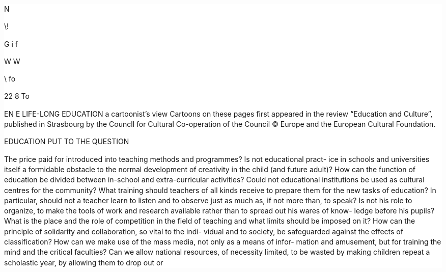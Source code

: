     
N
 
\\!
 
G
i
f
 
W
W
 
\\ 
fo
 
   22
8 
To
 
EN
E 
LIFE-LONG EDUCATION 
a cartoonist’s view 
Cartoons on these pages first appeared in the review 
“Education and Culture”, published in Strasbourg by the 
Councll for Cultural Co-operation of the Council © 
Europe and the European Cultural Foundation. 
  
   
EDUCATION PUT TO THE QUESTION 
 
The price paid for 
introduced into teaching methods and 
programmes? Is not educational pract- 
ice in schools and universities itself a 
formidable obstacle to the normal 
development of creativity in the child 
(and future adult)? 
How can the function of education 
be divided between in-school and 
extra-curricular activities? Could not 
educational institutions be used as 
cultural centres for the community? 
What training should teachers of all 
kinds receive to prepare them for the 
new tasks of education? In particular, 
should not a teacher learn to listen 
and to observe just as much as, if 
not more than, to speak? Is not his 
role to organize, to make the tools 
of work and research available rather 
than to spread out his wares of know- 
ledge before his pupils? 
What is the place and the role of 
competition in the field of teaching and 
what limits should be imposed on it? 
How can the principle of solidarity 
and collaboration, so vital to the indi- 
vidual and to society, be safeguarded 
against the effects of classification? 
How can we make use of the mass 
media, not only as a means of infor- 
mation and amusement, but for training 
the mind and the critical faculties? 
Can we allow national resources, of 
necessity limited, to be wasted by 
making children repeat a scholastic 
year, by allowing them to drop out or 